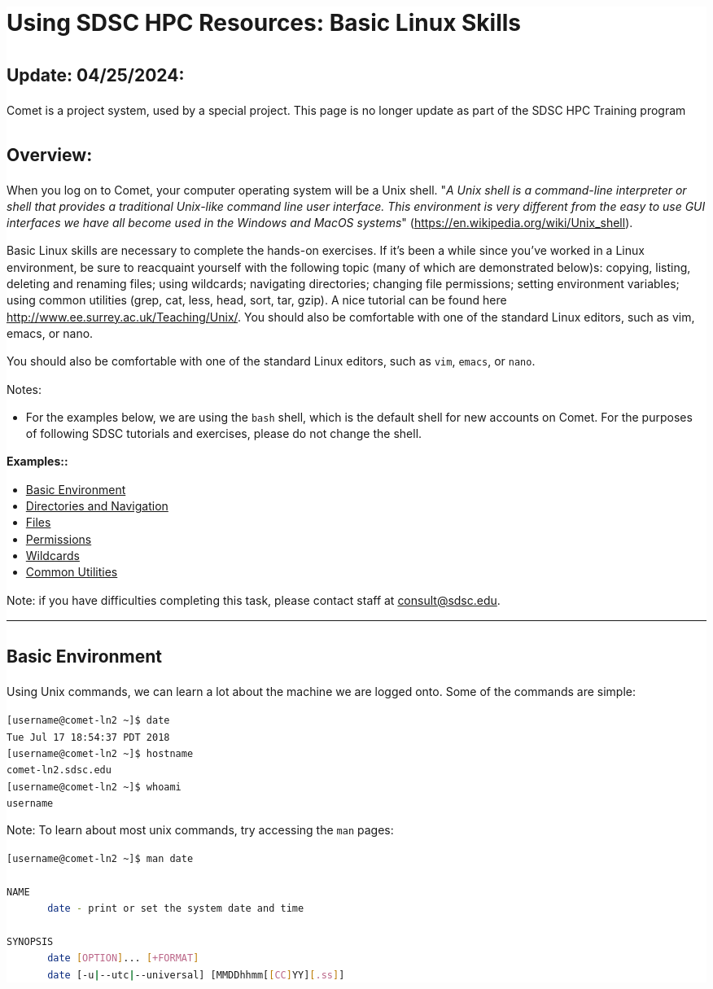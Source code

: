 # Using SDSC HPC Resources:  Basic Linux Skills
[//]: # " Comment example "

[//]: # ( Comment2 )

## Update: 04/25/2024:  
Comet is a project system, used by a special project. This page is no longer update as part of the SDSC HPC Training program

## Overview:
When you log on to Comet, your computer operating system will be a Unix shell. \"_A Unix shell is a command-line interpreter or shell that provides a traditional Unix-like command line user interface. This environment is very different from the easy to use GUI interfaces we have all become used in the Windows and MacOS systems_\" (https://en.wikipedia.org/wiki/Unix_shell).

Basic Linux skills are necessary to complete the hands-on exercises. If it’s been a while since you’ve worked in a Linux environment, be sure to reacquaint yourself with the following topic (many of which are demonstrated below)s: copying, listing, deleting and renaming files; using wildcards; navigating directories; changing file permissions; setting environment variables; using common utilities (grep, cat, less, head, sort, tar, gzip). A nice tutorial can be found here http://www.ee.surrey.ac.uk/Teaching/Unix/. You should also be comfortable with one of the standard Linux editors, such as vim, emacs, or nano.

You should also be comfortable with one of the standard Linux editors, such as `vim`, `emacs`, or `nano`.

Notes:
* For the examples below, we are using the `bash` shell, which is the default shell for new accounts on Comet. For the purposes of following SDSC tutorials and exercises, please do not change the shell.

<a name="top">**Examples::**
* [Basic Environment](#basic-env)
* [Directories and Navigation](#dirs-and-nav)
* [Files](#files)
* [Permissions](#permissions)
* [Wildcards](#wildcards)
* [Common Utilities](#common-utilities)


Note: if you have difficulties completing this task, please contact staff at <consult@sdsc.edu>.
<hr>

## <a name="basic-env">Basic Environment</a>
Using Unix commands, we can learn a lot about the machine we are logged onto. Some of the commands are simple:

```
[username@comet-ln2 ~]$ date
Tue Jul 17 18:54:37 PDT 2018
[username@comet-ln2 ~]$ hostname
comet-ln2.sdsc.edu
[username@comet-ln2 ~]$ whoami
username
```
Note: To learn about most unix commands, try accessing the `man` pages:
``` sh
[username@comet-ln2 ~]$ man date

NAME
       date - print or set the system date and time

SYNOPSIS
       date [OPTION]... [+FORMAT]
       date [-u|--utc|--universal] [MMDDhhmm[[CC]YY][.ss]]

```